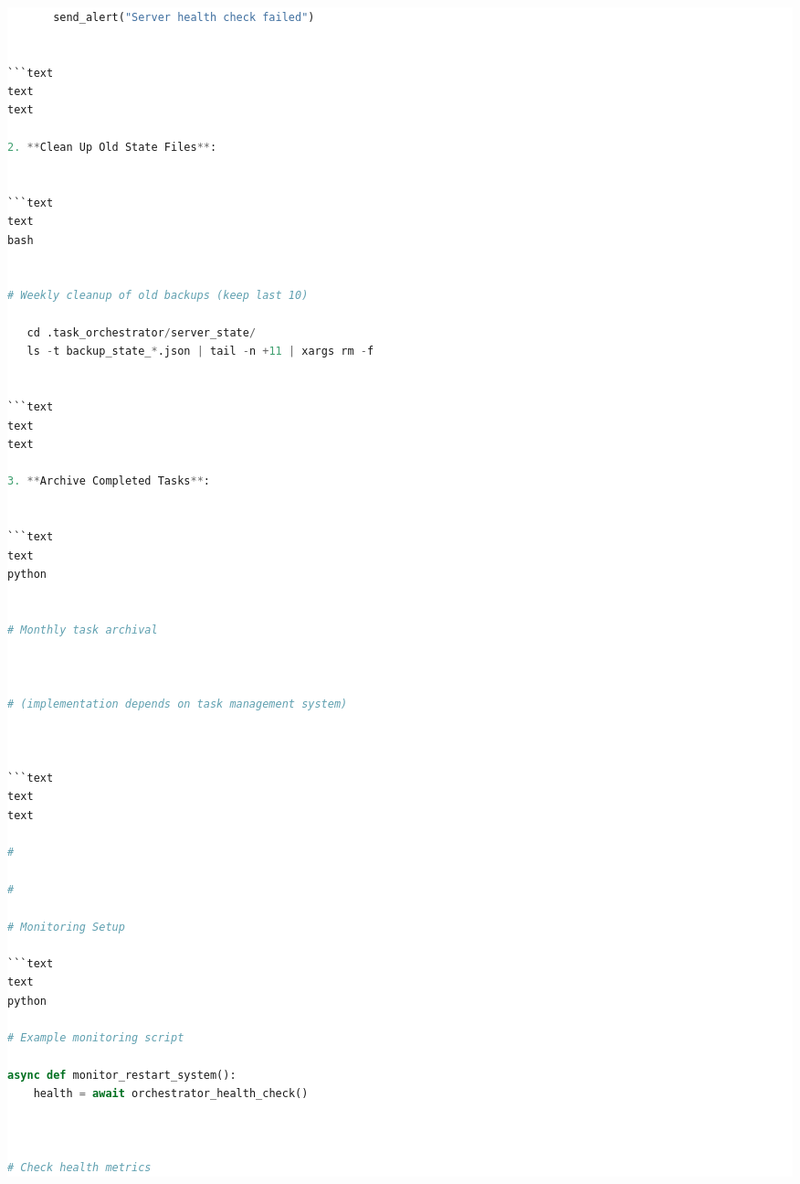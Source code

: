 ```python
       send_alert("Server health check failed")
   

```text
text
text

2. **Clean Up Old State Files**:
   

```text
text
bash
   

# Weekly cleanup of old backups (keep last 10)

   cd .task_orchestrator/server_state/
   ls -t backup_state_*.json | tail -n +11 | xargs rm -f
   

```text
text
text

3. **Archive Completed Tasks**:
   

```text
text
python
   

# Monthly task archival

   

# (implementation depends on task management system)

   

```text
text
text

#

#

# Monitoring Setup

```text
text
python

# Example monitoring script

async def monitor_restart_system():
    health = await orchestrator_health_check()
    
    

# Check health metrics

```
